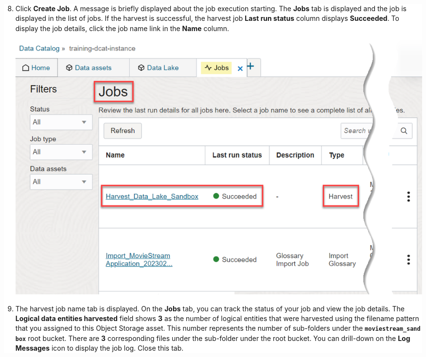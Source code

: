 8. Click **Create Job**. A message is briefly displayed about the job execution starting. The **Jobs** tab is displayed and the job is displayed in the list of jobs. If the harvest is successful, the harvest job **Last run status** column displays **Succeeded**. To display the job details, click the job name link in the **Name** column.

    ![The newly created Sandbox bucket harvest job is displayed on the Jobs tab with the status Succeeded.](./images/harvest-job-completed.png " ")

9. The harvest job name tab is displayed. On the **Jobs** tab, you can track the status of your job and view the job details. The **Logical data entities harvested** field shows **3** as the number of logical entities that were harvested using the filename pattern that you assigned to this Object Storage asset. This number represents the number of sub-folders under the **`moviestream_sandbox`** root bucket. There are **3** corresponding files under the sub-folder under the root bucket. You can drill-down on the **Log Messages** icon to display the job log. Close this tab.
